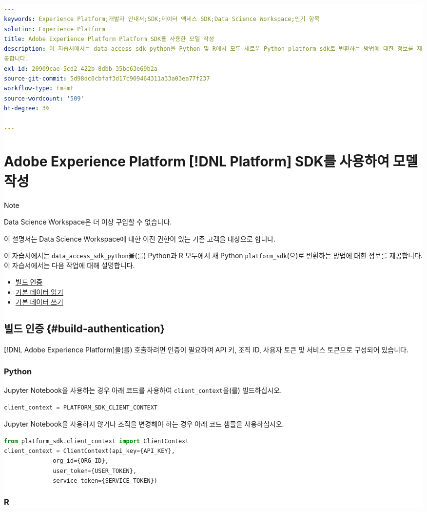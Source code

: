 ```yaml
---
keywords: Experience Platform;개발자 안내서;SDK;데이터 액세스 SDK;Data Science Workspace;인기 항목
solution: Experience Platform
title: Adobe Experience Platform Platform SDK를 사용한 모델 작성
description: 이 자습서에서는 data_access_sdk_python을 Python 및 R에서 모두 새로운 Python platform_sdk로 변환하는 방법에 대한 정보를 제공합니다.
exl-id: 20909cae-5cd2-422b-8dbb-35bc63e69b2a
source-git-commit: 5d98dc0cbfaf3d17c909464311a33a03ea77f237
workflow-type: tm+mt
source-wordcount: '509'
ht-degree: 3%

---
```


# Adobe Experience Platform [!DNL Platform] SDK를 사용하여 모델 작성

>[!NOTE]
>
>Data Science Workspace은 더 이상 구입할 수 없습니다.
>
>이 설명서는 Data Science Workspace에 대한 이전 권한이 있는 기존 고객을 대상으로 합니다.

이 자습서에서는 `data_access_sdk_python`을(를) Python과 R 모두에서 새 Python `platform_sdk`(으)로 변환하는 방법에 대한 정보를 제공합니다. 이 자습서에서는 다음 작업에 대해 설명합니다.

- [빌드 인증](#build-authentication)
- [기본 데이터 읽기](#basic-reading-of-data)
- [기본 데이터 쓰기](#basic-writing-of-data)

## 빌드 인증 {#build-authentication}

[!DNL Adobe Experience Platform]을(를) 호출하려면 인증이 필요하며 API 키, 조직 ID, 사용자 토큰 및 서비스 토큰으로 구성되어 있습니다.

### Python

Jupyter Notebook을 사용하는 경우 아래 코드를 사용하여 `client_context`을(를) 빌드하십시오.

```python
client_context = PLATFORM_SDK_CLIENT_CONTEXT
```

Jupyter Notebook을 사용하지 않거나 조직을 변경해야 하는 경우 아래 코드 샘플을 사용하십시오.

```python
from platform_sdk.client_context import ClientContext
client_context = ClientContext(api_key={API_KEY},
              org_id={ORG_ID},
              user_token={USER_TOKEN},
              service_token={SERVICE_TOKEN})
```

### R

